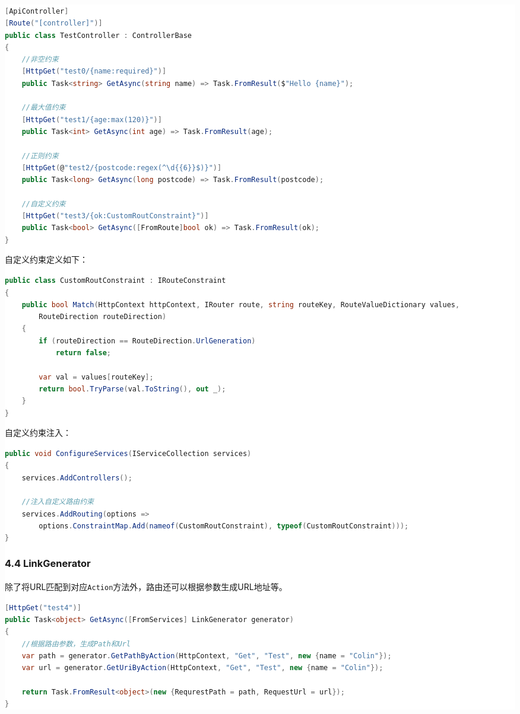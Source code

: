```csharp
[ApiController]
[Route("[controller]")]
public class TestController : ControllerBase
{
    //非空约束
    [HttpGet("test0/{name:required}")]
    public Task<string> GetAsync(string name) => Task.FromResult($"Hello {name}");

    //最大值约束
    [HttpGet("test1/{age:max(120)}")]
    public Task<int> GetAsync(int age) => Task.FromResult(age);

    //正则约束
    [HttpGet(@"test2/{postcode:regex(^\d{{6}}$)}")]
    public Task<long> GetAsync(long postcode) => Task.FromResult(postcode);

    //自定义约束
    [HttpGet("test3/{ok:CustomRoutConstraint}")]
    public Task<bool> GetAsync([FromRoute]bool ok) => Task.FromResult(ok);
}
```
自定义约束定义如下：
```csharp
public class CustomRoutConstraint : IRouteConstraint
{
    public bool Match(HttpContext httpContext, IRouter route, string routeKey, RouteValueDictionary values,
        RouteDirection routeDirection)
    {
        if (routeDirection == RouteDirection.UrlGeneration)
            return false;

        var val = values[routeKey];
        return bool.TryParse(val.ToString(), out _);
    }
}
```
自定义约束注入：
```csharp
public void ConfigureServices(IServiceCollection services)
{
    services.AddControllers();

    //注入自定义路由约束
    services.AddRouting(options =>
        options.ConstraintMap.Add(nameof(CustomRoutConstraint), typeof(CustomRoutConstraint)));
}
```
### 4.4 LinkGenerator
除了将URL匹配到对应`Action`方法外，路由还可以根据参数生成URL地址等。
```csharp
[HttpGet("test4")]
public Task<object> GetAsync([FromServices] LinkGenerator generator)
{
    //根据路由参数，生成Path和Url
    var path = generator.GetPathByAction(HttpContext, "Get", "Test", new {name = "Colin"});
    var url = generator.GetUriByAction(HttpContext, "Get", "Test", new {name = "Colin"});

    return Task.FromResult<object>(new {RequrestPath = path, RequestUrl = url});
}
```